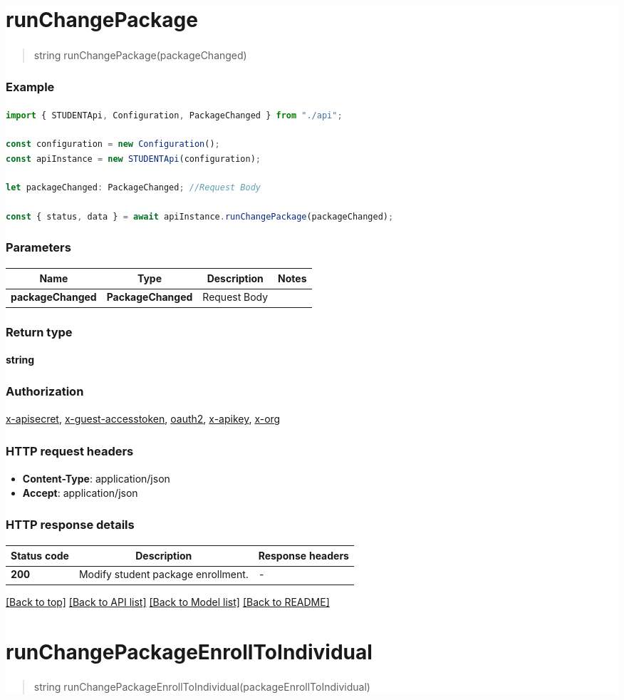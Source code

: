 # **runChangePackage**

> string runChangePackage(packageChanged)

### Example

```typescript
import { STUDENTApi, Configuration, PackageChanged } from "./api";

const configuration = new Configuration();
const apiInstance = new STUDENTApi(configuration);

let packageChanged: PackageChanged; //Request Body

const { status, data } = await apiInstance.runChangePackage(packageChanged);
```

### Parameters

| Name               | Type               | Description  | Notes |
| ------------------ | ------------------ | ------------ | ----- |
| **packageChanged** | **PackageChanged** | Request Body |       |

### Return type

**string**

### Authorization

[x-apisecret](../README.md#x-apisecret), [x-guest-accesstoken](../README.md#x-guest-accesstoken), [oauth2](../README.md#oauth2), [x-apikey](../README.md#x-apikey), [x-org](../README.md#x-org)

### HTTP request headers

- **Content-Type**: application/json
- **Accept**: application/json

### HTTP response details

| Status code | Description                        | Response headers |
| ----------- | ---------------------------------- | ---------------- |
| **200**     | Modify student package enrollment. | -                |

[[Back to top]](#) [[Back to API list]](../README.md#documentation-for-api-endpoints) [[Back to Model list]](../README.md#documentation-for-models) [[Back to README]](../README.md)

# **runChangePackageEnrollToIndividual**

> string runChangePackageEnrollToIndividual(packageEnrollToIndividual)
